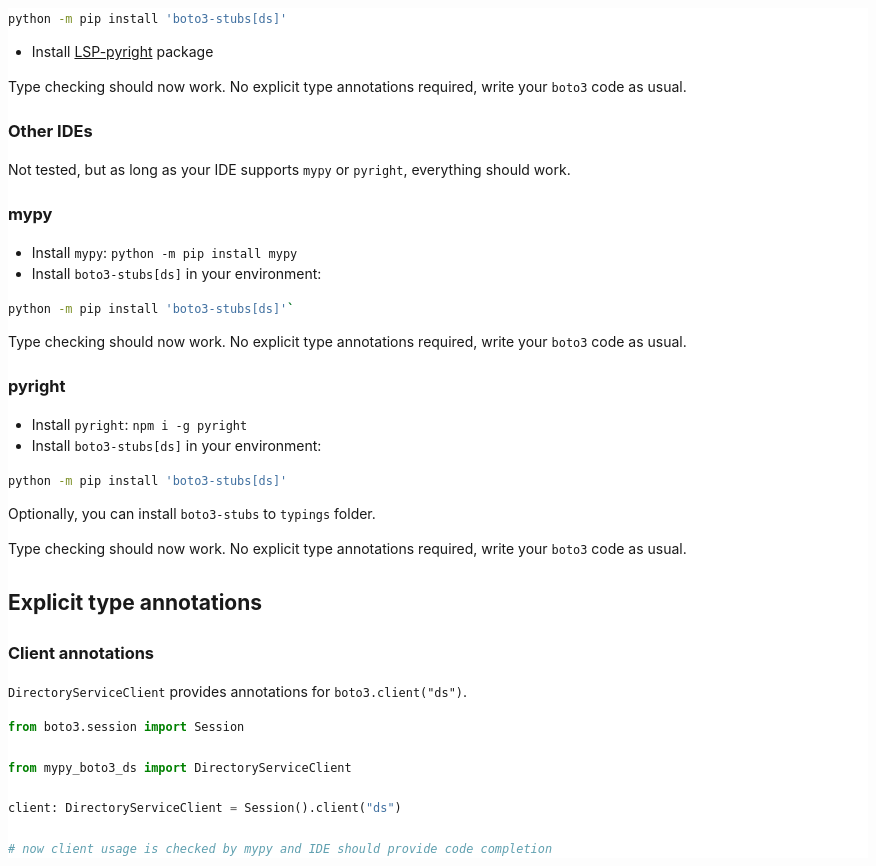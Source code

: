 ```bash
python -m pip install 'boto3-stubs[ds]'
```

- Install [LSP-pyright](https://github.com/sublimelsp/LSP-pyright) package

Type checking should now work. No explicit type annotations required, write
your `boto3` code as usual.

<a id="other-ides"></a>

### Other IDEs

Not tested, but as long as your IDE supports `mypy` or `pyright`, everything
should work.

<a id="mypy"></a>

### mypy

- Install `mypy`: `python -m pip install mypy`
- Install `boto3-stubs[ds]` in your environment:

```bash
python -m pip install 'boto3-stubs[ds]'`
```

Type checking should now work. No explicit type annotations required, write
your `boto3` code as usual.

<a id="pyright"></a>

### pyright

- Install `pyright`: `npm i -g pyright`
- Install `boto3-stubs[ds]` in your environment:

```bash
python -m pip install 'boto3-stubs[ds]'
```

Optionally, you can install `boto3-stubs` to `typings` folder.

Type checking should now work. No explicit type annotations required, write
your `boto3` code as usual.

<a id="explicit-type-annotations"></a>

## Explicit type annotations

<a id="client-annotations"></a>

### Client annotations

`DirectoryServiceClient` provides annotations for `boto3.client("ds")`.

```python
from boto3.session import Session

from mypy_boto3_ds import DirectoryServiceClient

client: DirectoryServiceClient = Session().client("ds")

# now client usage is checked by mypy and IDE should provide code completion
```
